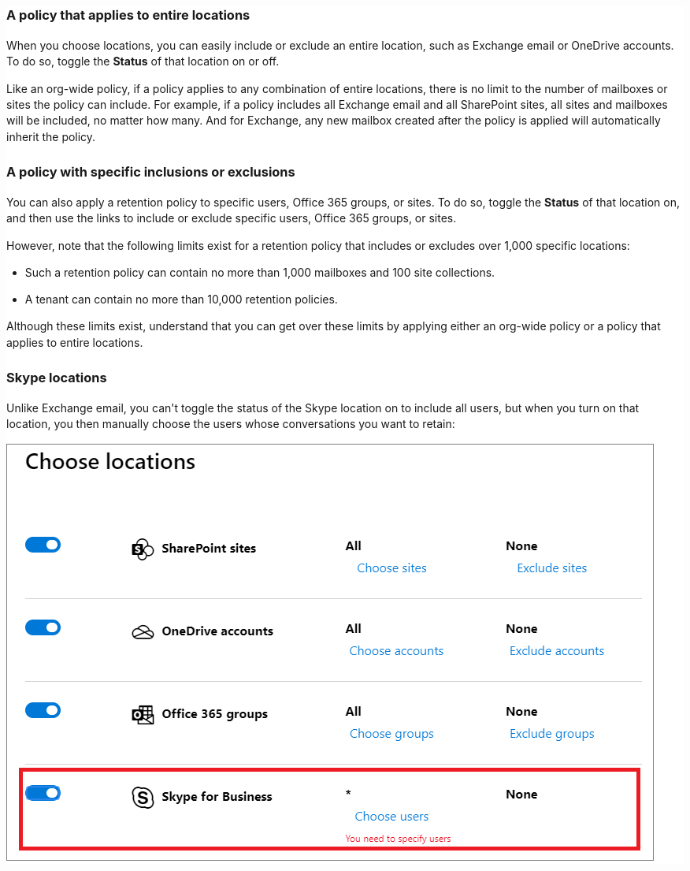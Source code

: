 ### A policy that applies to entire locations

When you choose locations, you can easily include or exclude an entire location, such as Exchange email or OneDrive accounts. To do so, toggle the **Status** of that location on or off. 
  
Like an org-wide policy, if a policy applies to any combination of entire locations, there is no limit to the number of mailboxes or sites the policy can include. For example, if a policy includes all Exchange email and all SharePoint sites, all sites and mailboxes will be included, no matter how many. And for Exchange, any new mailbox created after the policy is applied will automatically inherit the policy.

### A policy with specific inclusions or exclusions

You can also apply a retention policy to specific users, Office 365 groups, or sites. To do so, toggle the **Status** of that location on, and then use the links to include or exclude specific users, Office 365 groups, or sites. 
  
However, note that the following limits exist for a retention policy that includes or excludes over 1,000 specific locations:
  
- Such a retention policy can contain no more than 1,000 mailboxes and 100 site collections.
    
- A tenant can contain no more than 10,000 retention policies.
    
Although these limits exist, understand that you can get over these limits by applying either an org-wide policy or a policy that applies to entire locations.
  
### Skype locations

Unlike Exchange email, you can't toggle the status of the Skype location on to include all users, but when you turn on that location, you then manually choose the users whose conversations you want to retain:

![Choose Skype location for retention policies](../media/skype-location-retention-policies.png)
  